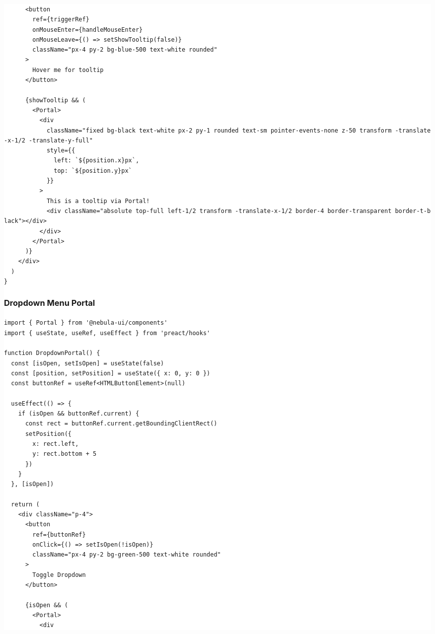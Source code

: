 ```tsx
      <button
        ref={triggerRef}
        onMouseEnter={handleMouseEnter}
        onMouseLeave={() => setShowTooltip(false)}
        className="px-4 py-2 bg-blue-500 text-white rounded"
      >
        Hover me for tooltip
      </button>

      {showTooltip && (
        <Portal>
          <div
            className="fixed bg-black text-white px-2 py-1 rounded text-sm pointer-events-none z-50 transform -translate-x-1/2 -translate-y-full"
            style={{
              left: `${position.x}px`,
              top: `${position.y}px`
            }}
          >
            This is a tooltip via Portal!
            <div className="absolute top-full left-1/2 transform -translate-x-1/2 border-4 border-transparent border-t-black"></div>
          </div>
        </Portal>
      )}
    </div>
  )
}
```

### Dropdown Menu Portal
```tsx
import { Portal } from '@nebula-ui/components'
import { useState, useRef, useEffect } from 'preact/hooks'

function DropdownPortal() {
  const [isOpen, setIsOpen] = useState(false)
  const [position, setPosition] = useState({ x: 0, y: 0 })
  const buttonRef = useRef<HTMLButtonElement>(null)

  useEffect(() => {
    if (isOpen && buttonRef.current) {
      const rect = buttonRef.current.getBoundingClientRect()
      setPosition({
        x: rect.left,
        y: rect.bottom + 5
      })
    }
  }, [isOpen])

  return (
    <div className="p-4">
      <button
        ref={buttonRef}
        onClick={() => setIsOpen(!isOpen)}
        className="px-4 py-2 bg-green-500 text-white rounded"
      >
        Toggle Dropdown
      </button>

      {isOpen && (
        <Portal>
          <div
```